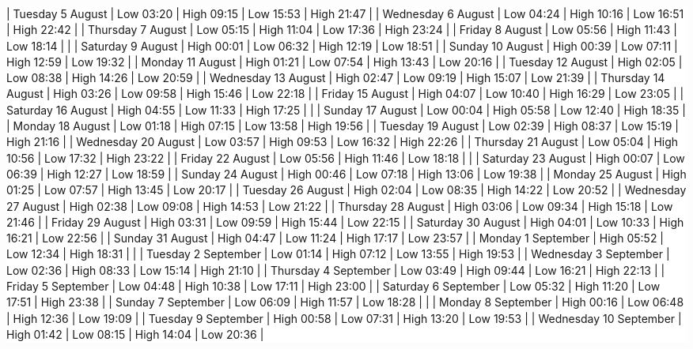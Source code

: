 | Tuesday 5 August | Low 03:20 | High 09:15 | Low 15:53 | High 21:47 | 
| Wednesday 6 August | Low 04:24 | High 10:16 | Low 16:51 | High 22:42 | 
| Thursday 7 August | Low 05:15 | High 11:04 | Low 17:36 | High 23:24 | 
| Friday 8 August | Low 05:56 | High 11:43 | Low 18:14 |  | 
| Saturday 9 August | High 00:01 | Low 06:32 | High 12:19 | Low 18:51 | 
| Sunday 10 August | High 00:39 | Low 07:11 | High 12:59 | Low 19:32 | 
| Monday 11 August | High 01:21 | Low 07:54 | High 13:43 | Low 20:16 | 
| Tuesday 12 August | High 02:05 | Low 08:38 | High 14:26 | Low 20:59 | 
| Wednesday 13 August | High 02:47 | Low 09:19 | High 15:07 | Low 21:39 | 
| Thursday 14 August | High 03:26 | Low 09:58 | High 15:46 | Low 22:18 | 
| Friday 15 August | High 04:07 | Low 10:40 | High 16:29 | Low 23:05 | 
| Saturday 16 August | High 04:55 | Low 11:33 | High 17:25 |  | 
| Sunday 17 August | Low 00:04 | High 05:58 | Low 12:40 | High 18:35 | 
| Monday 18 August | Low 01:18 | High 07:15 | Low 13:58 | High 19:56 | 
| Tuesday 19 August | Low 02:39 | High 08:37 | Low 15:19 | High 21:16 | 
| Wednesday 20 August | Low 03:57 | High 09:53 | Low 16:32 | High 22:26 | 
| Thursday 21 August | Low 05:04 | High 10:56 | Low 17:32 | High 23:22 | 
| Friday 22 August | Low 05:56 | High 11:46 | Low 18:18 |  | 
| Saturday 23 August | High 00:07 | Low 06:39 | High 12:27 | Low 18:59 | 
| Sunday 24 August | High 00:46 | Low 07:18 | High 13:06 | Low 19:38 | 
| Monday 25 August | High 01:25 | Low 07:57 | High 13:45 | Low 20:17 | 
| Tuesday 26 August | High 02:04 | Low 08:35 | High 14:22 | Low 20:52 | 
| Wednesday 27 August | High 02:38 | Low 09:08 | High 14:53 | Low 21:22 | 
| Thursday 28 August | High 03:06 | Low 09:34 | High 15:18 | Low 21:46 | 
| Friday 29 August | High 03:31 | Low 09:59 | High 15:44 | Low 22:15 | 
| Saturday 30 August | High 04:01 | Low 10:33 | High 16:21 | Low 22:56 | 
| Sunday 31 August | High 04:47 | Low 11:24 | High 17:17 | Low 23:57 | 
| Monday 1 September | High 05:52 | Low 12:34 | High 18:31 |  | 
| Tuesday 2 September | Low 01:14 | High 07:12 | Low 13:55 | High 19:53 | 
| Wednesday 3 September | Low 02:36 | High 08:33 | Low 15:14 | High 21:10 | 
| Thursday 4 September | Low 03:49 | High 09:44 | Low 16:21 | High 22:13 | 
| Friday 5 September | Low 04:48 | High 10:38 | Low 17:11 | High 23:00 | 
| Saturday 6 September | Low 05:32 | High 11:20 | Low 17:51 | High 23:38 | 
| Sunday 7 September | Low 06:09 | High 11:57 | Low 18:28 |  | 
| Monday 8 September | High 00:16 | Low 06:48 | High 12:36 | Low 19:09 | 
| Tuesday 9 September | High 00:58 | Low 07:31 | High 13:20 | Low 19:53 | 
| Wednesday 10 September | High 01:42 | Low 08:15 | High 14:04 | Low 20:36 | 
